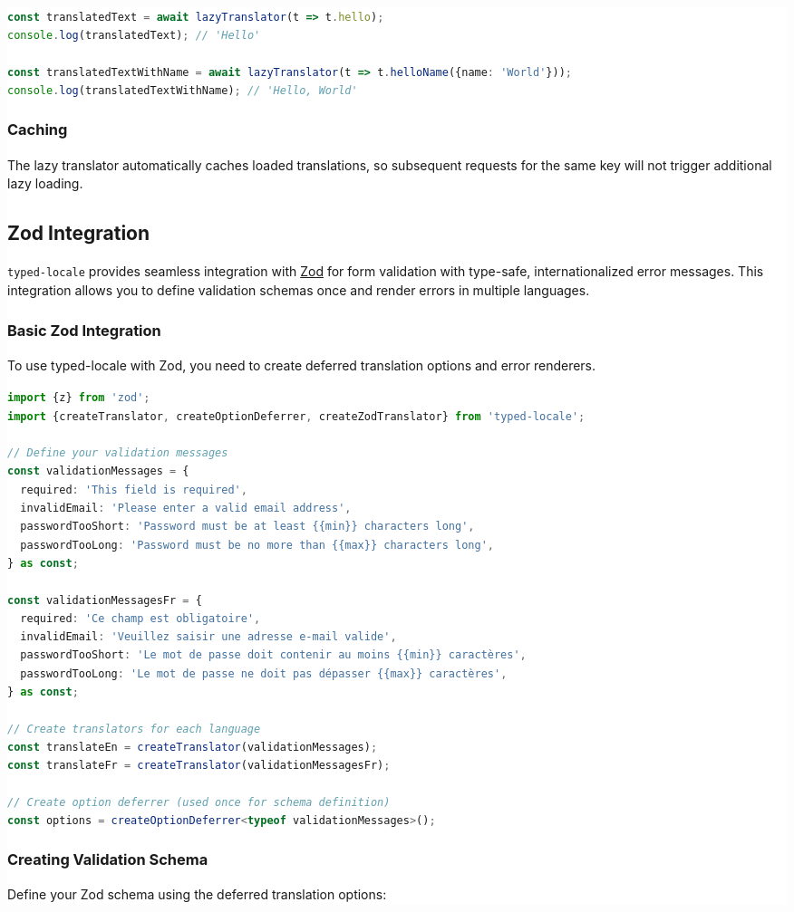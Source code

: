 ```typescript
const translatedText = await lazyTranslator(t => t.hello);
console.log(translatedText); // 'Hello'

const translatedTextWithName = await lazyTranslator(t => t.helloName({name: 'World'}));
console.log(translatedTextWithName); // 'Hello, World'
```

### Caching

The lazy translator automatically caches loaded translations, so subsequent requests for the same key will not trigger additional lazy loading.

## Zod Integration

`typed-locale` provides seamless integration with [Zod](https://zod.dev) for form validation with type-safe, internationalized error messages. This integration allows you to define validation schemas once and render errors in multiple languages.

### Basic Zod Integration

To use typed-locale with Zod, you need to create deferred translation options and error renderers.

```typescript
import {z} from 'zod';
import {createTranslator, createOptionDeferrer, createZodTranslator} from 'typed-locale';

// Define your validation messages
const validationMessages = {
  required: 'This field is required',
  invalidEmail: 'Please enter a valid email address',
  passwordTooShort: 'Password must be at least {{min}} characters long',
  passwordTooLong: 'Password must be no more than {{max}} characters long',
} as const;

const validationMessagesFr = {
  required: 'Ce champ est obligatoire',
  invalidEmail: 'Veuillez saisir une adresse e-mail valide',
  passwordTooShort: 'Le mot de passe doit contenir au moins {{min}} caractères',
  passwordTooLong: 'Le mot de passe ne doit pas dépasser {{max}} caractères',
} as const;

// Create translators for each language
const translateEn = createTranslator(validationMessages);
const translateFr = createTranslator(validationMessagesFr);

// Create option deferrer (used once for schema definition)
const options = createOptionDeferrer<typeof validationMessages>();
```

### Creating Validation Schema

Define your Zod schema using the deferred translation options:
